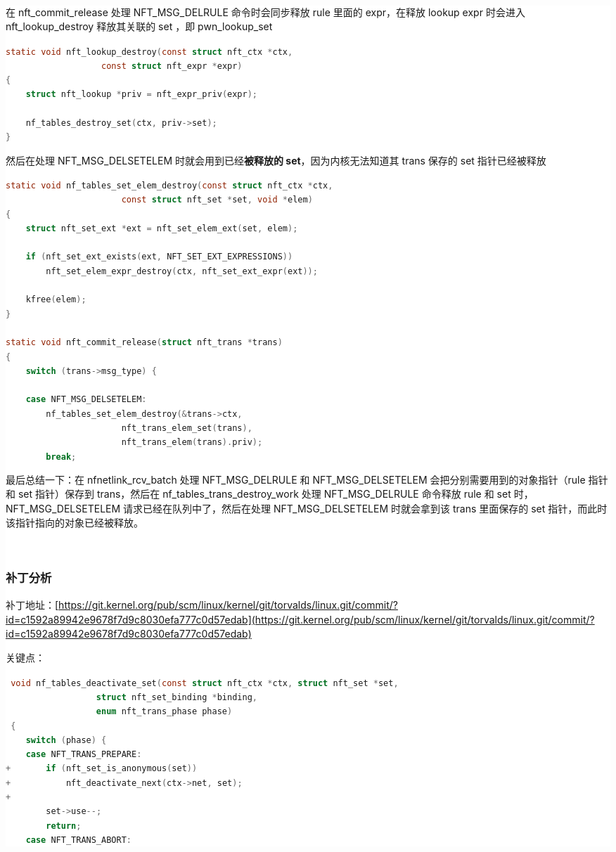在 nft\_commit\_release 处理 NFT\_MSG\_DELRULE 命令时会同步释放 rule 里面的 expr，在释放 lookup expr 时会进入 nft\_lookup\_destroy 释放其关联的 set ，即 pwn\_lookup\_set

```c
static void nft_lookup_destroy(const struct nft_ctx *ctx,
                   const struct nft_expr *expr)
{
    struct nft_lookup *priv = nft_expr_priv(expr);

    nf_tables_destroy_set(ctx, priv->set);
}
```

然后在处理 NFT\_MSG\_DELSETELEM 时就会用到已经<span style="font-weight: bold;" data-type="strong">被释放的 set</span>，因为内核无法知道其 trans 保存的 set 指针已经被释放

```c
static void nf_tables_set_elem_destroy(const struct nft_ctx *ctx,
                       const struct nft_set *set, void *elem)
{
    struct nft_set_ext *ext = nft_set_elem_ext(set, elem);

    if (nft_set_ext_exists(ext, NFT_SET_EXT_EXPRESSIONS))
        nft_set_elem_expr_destroy(ctx, nft_set_ext_expr(ext));

    kfree(elem);
}

static void nft_commit_release(struct nft_trans *trans)
{
    switch (trans->msg_type) {

    case NFT_MSG_DELSETELEM:
        nf_tables_set_elem_destroy(&trans->ctx,
                       nft_trans_elem_set(trans),
                       nft_trans_elem(trans).priv);
        break;
```

最后总结一下：在 nfnetlink\_rcv\_batch 处理 NFT\_MSG\_DELRULE 和 NFT\_MSG\_DELSETELEM 会把分别需要用到的对象指针（rule 指针和 set 指针）保存到 trans，然后在 nf\_tables\_trans\_destroy\_work 处理 NFT\_MSG\_DELRULE 命令释放 rule 和 set 时，NFT\_MSG\_DELSETELEM 请求已经在队列中了，然后在处理 NFT\_MSG\_DELSETELEM 时就会拿到该 trans 里面保存的 set 指针，而此时该指针指向的对象已经被释放。

‍

### 补丁分析

补丁地址：[https://git.kernel.org/pub/scm/linux/kernel/git/torvalds/linux.git/commit/?id=c1592a89942e9678f7d9c8030efa777c0d57edab](https://git.kernel.org/pub/scm/linux/kernel/git/torvalds/linux.git/commit/?id=c1592a89942e9678f7d9c8030efa777c0d57edab)

关键点：

```c
 void nf_tables_deactivate_set(const struct nft_ctx *ctx, struct nft_set *set,
                  struct nft_set_binding *binding,
                  enum nft_trans_phase phase)
 {
    switch (phase) {
    case NFT_TRANS_PREPARE:
+       if (nft_set_is_anonymous(set))
+           nft_deactivate_next(ctx->net, set);
+
        set->use--;
        return;
    case NFT_TRANS_ABORT:
```
